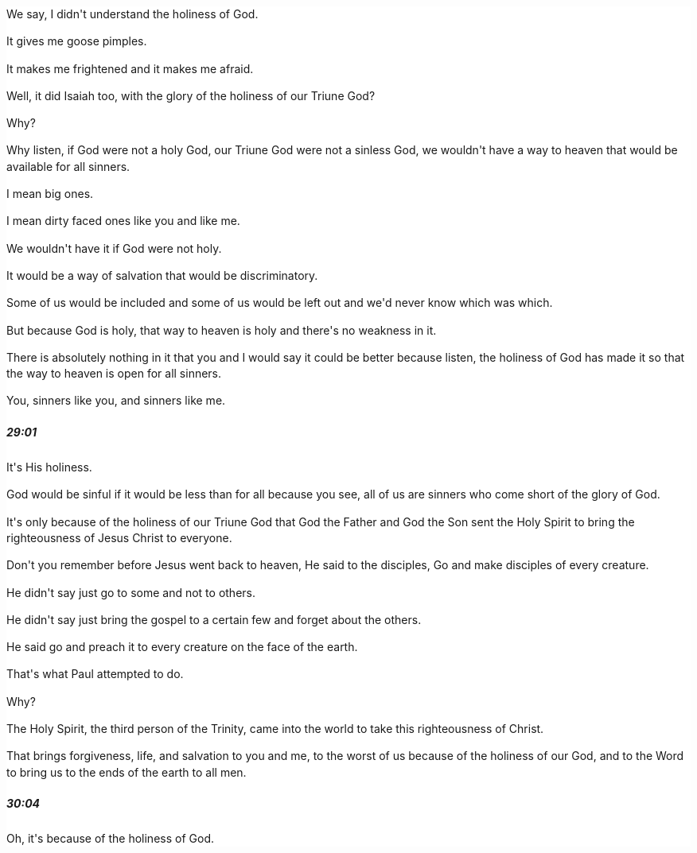 We say, I didn't understand the holiness of God.

It gives me goose pimples.

It makes me frightened and it makes me afraid.

Well, it did Isaiah too, with the glory of the holiness of our Triune God?

Why?

Why listen, if God were not a holy God, our Triune God were not a sinless God, we wouldn't have a way to heaven that would be available for all sinners.

I mean big ones.

I mean dirty faced ones like you and like me.

We wouldn't have it if God were not holy.

It would be a way of salvation that would be discriminatory.

Some of us would be included and some of us would be left out and we'd never know which was which.

But because God is holy, that way to heaven is holy and there's no weakness in it.

There is absolutely nothing in it that you and I would say it could be better because listen, the holiness of God has made it so that the way to heaven is open for all sinners.

You, sinners like you, and sinners like me.

##### 29:01

It's His holiness.

God would be sinful if it would be less than for all because you see, all of us are sinners who come short of the glory of God.

It's only because of the holiness of our Triune God that God the Father and God the Son sent the Holy Spirit to bring the righteousness of Jesus Christ to everyone.

Don't you remember before Jesus went back to heaven, He said to the disciples, Go and make disciples of every creature.

He didn't say just go to some and not to others.

He didn't say just bring the gospel to a certain few and forget about the others.

He said go and preach it to every creature on the face of the earth.

That's what Paul attempted to do.

Why?

The Holy Spirit, the third person of the Trinity, came into the world to take this righteousness of Christ.

That brings forgiveness, life, and salvation to you and me, to the worst of us because of the holiness of our God, and to the Word to bring us to the ends of the earth to all men.

##### 30:04

Oh, it's because of the holiness of God.
